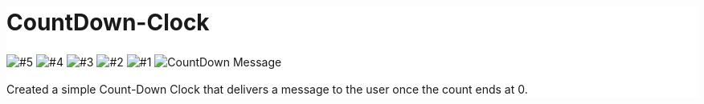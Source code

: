 # CountDown-Clock

<img width="936" alt="#5" src="https://user-images.githubusercontent.com/86245016/150421024-3ab3288a-586a-4ed0-8f2b-0a9918323410.png">
<img width="710" alt="#4" src="https://user-images.githubusercontent.com/86245016/150421066-47087fa1-9a42-4518-8af8-186142c0c106.png">
<img width="1015" alt="#3" src="https://user-images.githubusercontent.com/86245016/150421077-64e0b8d3-44e7-4824-8d62-6a0f0baf6473.png">
<img width="1153" alt="#2" src="https://user-images.githubusercontent.com/86245016/150421116-e8563c98-73b8-46d6-994a-01d1d3939f95.png">
<img width="1011" alt="#1" src="https://user-images.githubusercontent.com/86245016/150421125-6cbcfd53-8df0-4541-a1ea-89301ef2e4dc.png">
<img width="1210" alt="CountDown Message" src="https://user-images.githubusercontent.com/86245016/150421130-c932fe55-c3be-4583-b994-6d6d94490449.png">

Created a simple Count-Down Clock that delivers a message to the user once the count ends at 0. 
